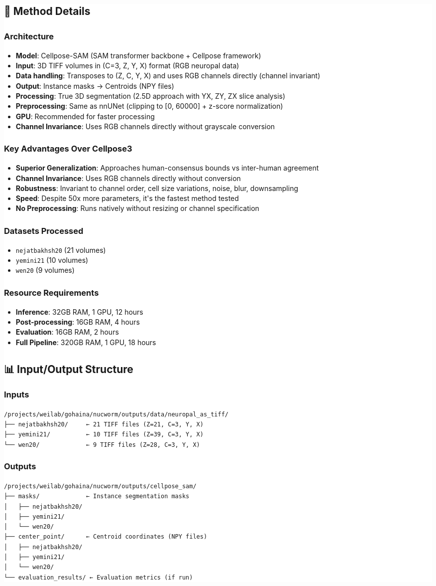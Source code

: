 ## 🔧 **Method Details**

### **Architecture**
- **Model**: Cellpose-SAM (SAM transformer backbone + Cellpose framework)
- **Input**: 3D TIFF volumes in (C=3, Z, Y, X) format (RGB neuropal data)
- **Data handling**: Transposes to (Z, C, Y, X) and uses RGB channels directly (channel invariant)
- **Output**: Instance masks → Centroids (NPY files)
- **Processing**: True 3D segmentation (2.5D approach with YX, ZY, ZX slice analysis)
- **Preprocessing**: Same as nnUNet (clipping to [0, 60000] + z-score normalization)
- **GPU**: Recommended for faster processing
- **Channel Invariance**: Uses RGB channels directly without grayscale conversion

### **Key Advantages Over Cellpose3**
- **Superior Generalization**: Approaches human-consensus bounds vs inter-human agreement
- **Channel Invariance**: Uses RGB channels directly without conversion
- **Robustness**: Invariant to channel order, cell size variations, noise, blur, downsampling
- **Speed**: Despite 50x more parameters, it's the fastest method tested
- **No Preprocessing**: Runs natively without resizing or channel specification

### **Datasets Processed**
- `nejatbakhsh20` (21 volumes)
- `yemini21` (10 volumes)
- `wen20` (9 volumes)

### **Resource Requirements**
- **Inference**: 32GB RAM, 1 GPU, 12 hours
- **Post-processing**: 16GB RAM, 4 hours
- **Evaluation**: 16GB RAM, 2 hours
- **Full Pipeline**: 320GB RAM, 1 GPU, 18 hours

## 📊 **Input/Output Structure**

### **Inputs**
```
/projects/weilab/gohaina/nucworm/outputs/data/neuropal_as_tiff/
├── nejatbakhsh20/     ← 21 TIFF files (Z=21, C=3, Y, X)
├── yemini21/          ← 10 TIFF files (Z=39, C=3, Y, X)
└── wen20/             ← 9 TIFF files (Z=28, C=3, Y, X)
```

### **Outputs**
```
/projects/weilab/gohaina/nucworm/outputs/cellpose_sam/
├── masks/             ← Instance segmentation masks
│   ├── nejatbakhsh20/
│   ├── yemini21/
│   └── wen20/
├── center_point/      ← Centroid coordinates (NPY files)
│   ├── nejatbakhsh20/
│   ├── yemini21/
│   └── wen20/
└── evaluation_results/ ← Evaluation metrics (if run)
```
